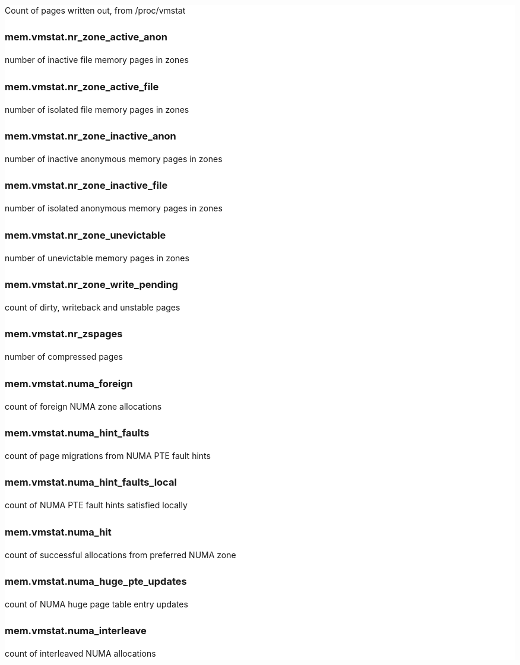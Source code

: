 Count of pages written out, from /proc/vmstat

### mem.vmstat.nr_zone_active_anon

number of inactive file memory pages in zones

### mem.vmstat.nr_zone_active_file

number of isolated file memory pages in zones

### mem.vmstat.nr_zone_inactive_anon

number of inactive anonymous memory pages in zones

### mem.vmstat.nr_zone_inactive_file

number of isolated anonymous memory pages in zones

### mem.vmstat.nr_zone_unevictable

number of unevictable memory pages in zones

### mem.vmstat.nr_zone_write_pending

count of dirty, writeback and unstable pages

### mem.vmstat.nr_zspages

number of compressed pages

### mem.vmstat.numa_foreign

count of foreign NUMA zone allocations

### mem.vmstat.numa_hint_faults

count of page migrations from NUMA PTE fault hints

### mem.vmstat.numa_hint_faults_local

count of NUMA PTE fault hints satisfied locally

### mem.vmstat.numa_hit

count of successful allocations from preferred NUMA zone

### mem.vmstat.numa_huge_pte_updates

count of NUMA huge page table entry updates

### mem.vmstat.numa_interleave

count of interleaved NUMA allocations
